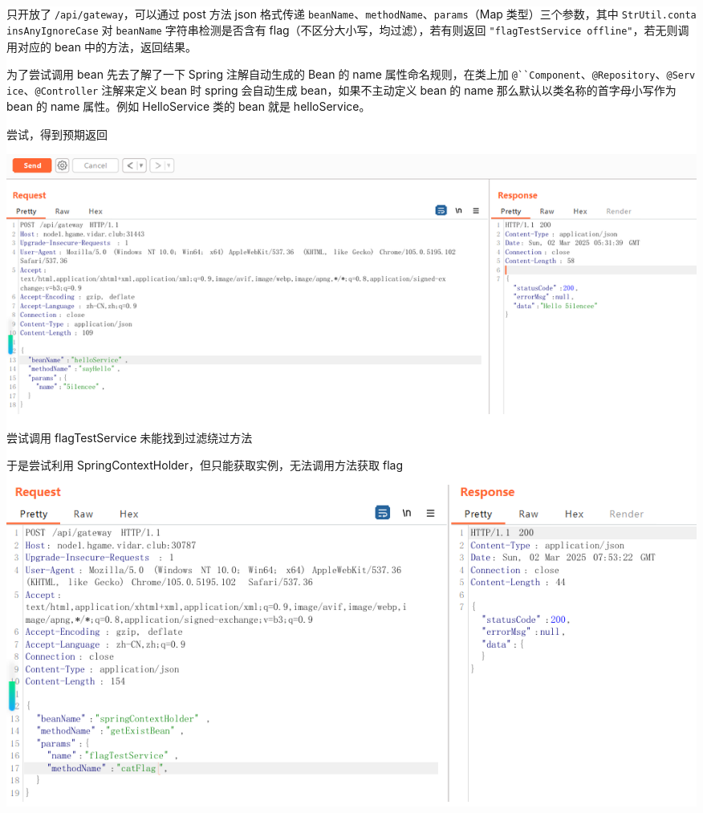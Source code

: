 只开放了 `/api/gateway`，可以通过 post 方法 json 格式传递 `beanName`、`methodName`、`params`（Map 类型）三个参数，其中 `StrUtil.containsAnyIgnoreCase` 对 `beanName` 字符串检测是否含有 flag（不区分大小写，均过滤），若有则返回 `"flagTestService offline"`，若无则调用对应的 bean 中的方法，返回结果。

为了尝试调用 bean 先去了解了一下 Spring 注解自动生成的 Bean 的 name 属性命名规则，在类上加 `@``Component`、`@Repository`、`@Service`、`@Controller` 注解来定义 bean 时 spring 会自动生成 bean，如果不主动定义 bean 的 name 那么默认以类名称的首字母小写作为 bean 的 name 属性。例如 HelloService 类的 bean 就是 helloService。

尝试，得到预期返回

![](/img/Hgame2025复现/JFunbdQNBofvZJxJnIvcy1Qqnyg.png)

尝试调用 flagTestService 未能找到过滤绕过方法

于是尝试利用 SpringContextHolder，但只能获取实例，无法调用方法获取 flag

![](/img/Hgame2025复现/GOcibFNKUoAWUsxkJxAcNwgTnkd.png)
